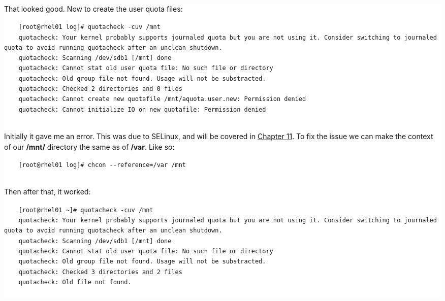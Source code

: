 




That looked good. Now to create the user quota files:




    

```
    [root@rhel01 log]# quotacheck -cuv /mnt
    quotacheck: Your kernel probably supports journaled quota but you are not using it. Consider switching to journaled quota to avoid running quotacheck after an unclean shutdown.
    quotacheck: Scanning /dev/sdb1 [/mnt] done
    quotacheck: Cannot stat old user quota file: No such file or directory
    quotacheck: Old group file not found. Usage will not be substracted.
    quotacheck: Checked 2 directories and 0 files
    quotacheck: Cannot create new quotafile /mnt/aquota.user.new: Permission denied
    quotacheck: Cannot initialize IO on new quotafile: Permission denied
    
```






Initially it gave me an error. This was due to SELinux, and will be covered in [Chapter 11](http://virtuallyhyper.com/2014/03/rhcsa-rhce-chapter-11-selinux/). To fix the issue we can make the context of our **/mnt/** directory the same as of **/var**. Like so:




    

```
    [root@rhel01 log]# chcon --reference=/var /mnt 
    
```






Then after that, it worked:




    

```
    [root@rhel01 ~]# quotacheck -cuv /mnt
    quotacheck: Your kernel probably supports journaled quota but you are not using it. Consider switching to journaled quota to avoid running quotacheck after an unclean shutdown.
    quotacheck: Scanning /dev/sdb1 [/mnt] done
    quotacheck: Cannot stat old user quota file: No such file or directory
    quotacheck: Old group file not found. Usage will not be substracted.
    quotacheck: Checked 3 directories and 2 files
    quotacheck: Old file not found.
    
```
